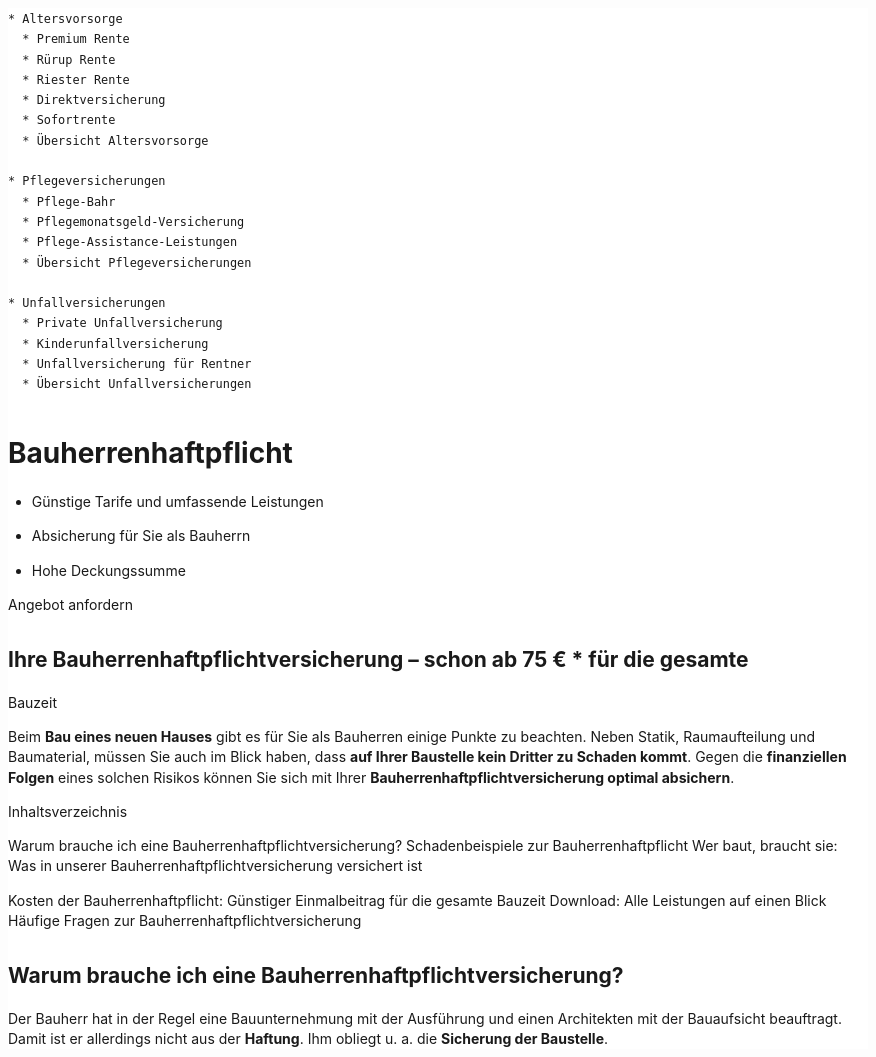     * Altersvorsorge
      * Premium Rente
      * Rürup Rente
      * Riester Rente
      * Direkt­versicherung
      * Sofortrente
      * Übersicht Altersvorsorge

    * Pflege­versicherungen
      * Pflege-Bahr
      * Pflegemonatsgeld-Versicherung
      * Pflege-Assistance-Leistungen
      * Übersicht Pflege­versicherungen

    * Unfall­versicherungen
      * Private Unfall­versicherung
      * Kinder­unfall­versicherung
      * Unfall­versicherung für Rentner
      * Übersicht Unfall­versicherungen

# Bauherren­haftpflicht

  * Günstige Tarife und umfassende Leistungen  

  * Absicherung für Sie als Bauherrn
  * Hohe Deckungssumme

Angebot anfordern

## Ihre Bauherren­haftpflicht­versicherung – schon ab 75 € * für die gesamte
Bauzeit

Beim **Bau eines neuen Hauses** gibt es für Sie als Bauherren einige Punkte zu
beachten. Neben Statik, Raumaufteilung und Baumaterial, müssen Sie auch im
Blick haben, dass **auf Ihrer Baustelle kein Dritter zu Schaden kommt**. Gegen
die **finanziellen Folgen** eines solchen Risikos können Sie sich mit Ihrer
**Bauherrenhaftpflichtversicherung optimal absichern**.  

Inhaltsverzeichnis

Warum brauche ich eine Bauherren­haftpflicht­versicherung? Schadenbeispiele
zur Bauherren­haftpflicht Wer baut, braucht sie: Was in unserer
Bauherren­haftpflicht­versicherung versichert ist

Kosten der Bauherren­haftpflicht: Günstiger Einmalbeitrag für die gesamte
Bauzeit Download: Alle Leistungen auf einen Blick Häufige Fragen zur
Bauherren­haftpflicht­versicherung

## Warum brauche ich eine Bauherren­haftpflicht­versicherung?

Der Bauherr hat in der Regel eine Bauunternehmung mit der Ausführung und einen
Architekten mit der Bauaufsicht beauftragt. Damit ist er allerdings nicht aus
der **Haftung**. Ihm obliegt u. a. die **Sicherung der Baustelle**.
